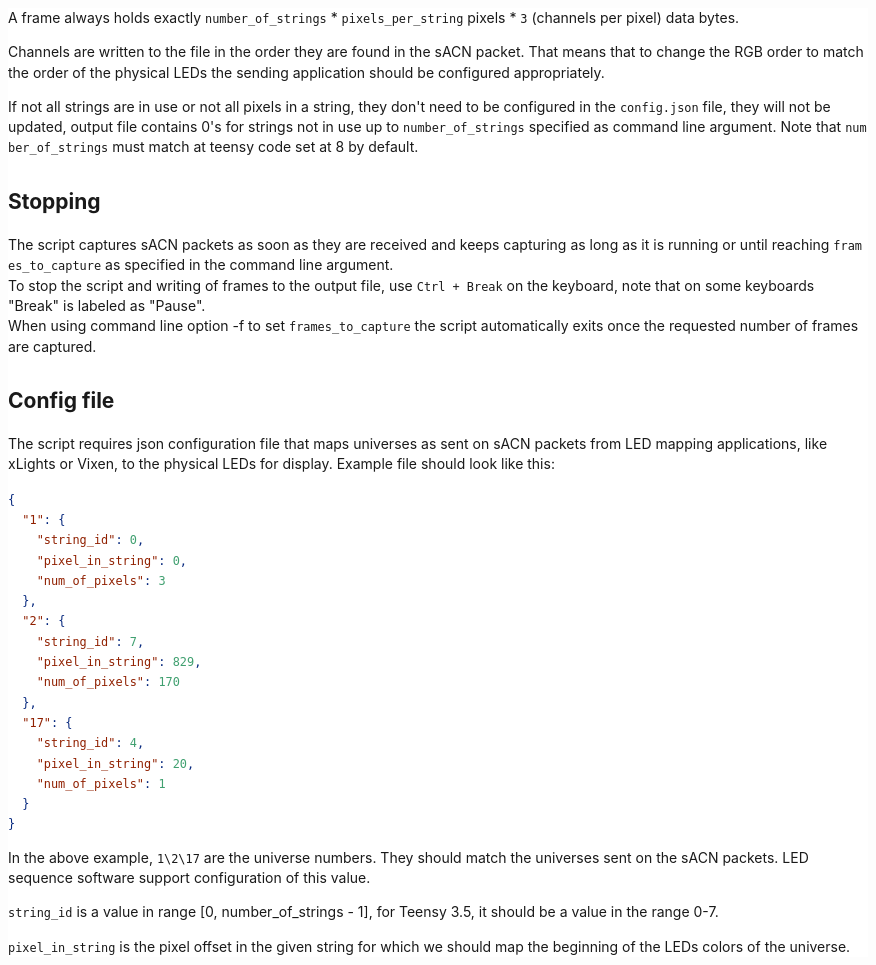 A frame always holds exactly `number_of_strings` * `pixels_per_string` pixels * `3` (channels per pixel) data bytes.

Channels are written to the file in the order they are found in the sACN packet. That means that to change the RGB order to match the order of the physical LEDs the sending application should be configured appropriately.

If not all strings are in use or not all pixels in a string, they don't need to be configured in the `config.json` file, they will not be updated, output file contains 0's for strings not in use up to `number_of_strings` specified as command line argument.
Note that `number_of_strings` must match at teensy code set at 8 by default.

## Stopping
The script captures sACN packets as soon as they are received and keeps capturing as long as it is running or until reaching `frames_to_capture` as specified in the command line argument.  
To stop the script and writing of frames to the output file, use `Ctrl + Break` on the keyboard, note that on some keyboards "Break" is labeled as "Pause".  
When using command line option -f to set `frames_to_capture` the script automatically exits once the requested number of frames are captured.

## Config file
The script requires json configuration file that maps universes as sent on sACN packets from LED mapping applications, like xLights or Vixen, to the physical LEDs for display.
Example file should look like this:
```json
{
  "1": {
    "string_id": 0,
    "pixel_in_string": 0,
    "num_of_pixels": 3
  },
  "2": {
    "string_id": 7,
    "pixel_in_string": 829,
    "num_of_pixels": 170
  },
  "17": {
    "string_id": 4,
    "pixel_in_string": 20,
    "num_of_pixels": 1
  }
}
``` 
In the above example, `1\2\17` are the universe numbers. They should match the universes sent on the sACN packets. LED sequence software support configuration of this value.

`string_id` is a value in range [0, number_of_strings - 1], for Teensy 3.5, it should be a value in the range 0-7.

`pixel_in_string` is the pixel offset in the given string for which we should map the beginning of the LEDs colors of the universe.
